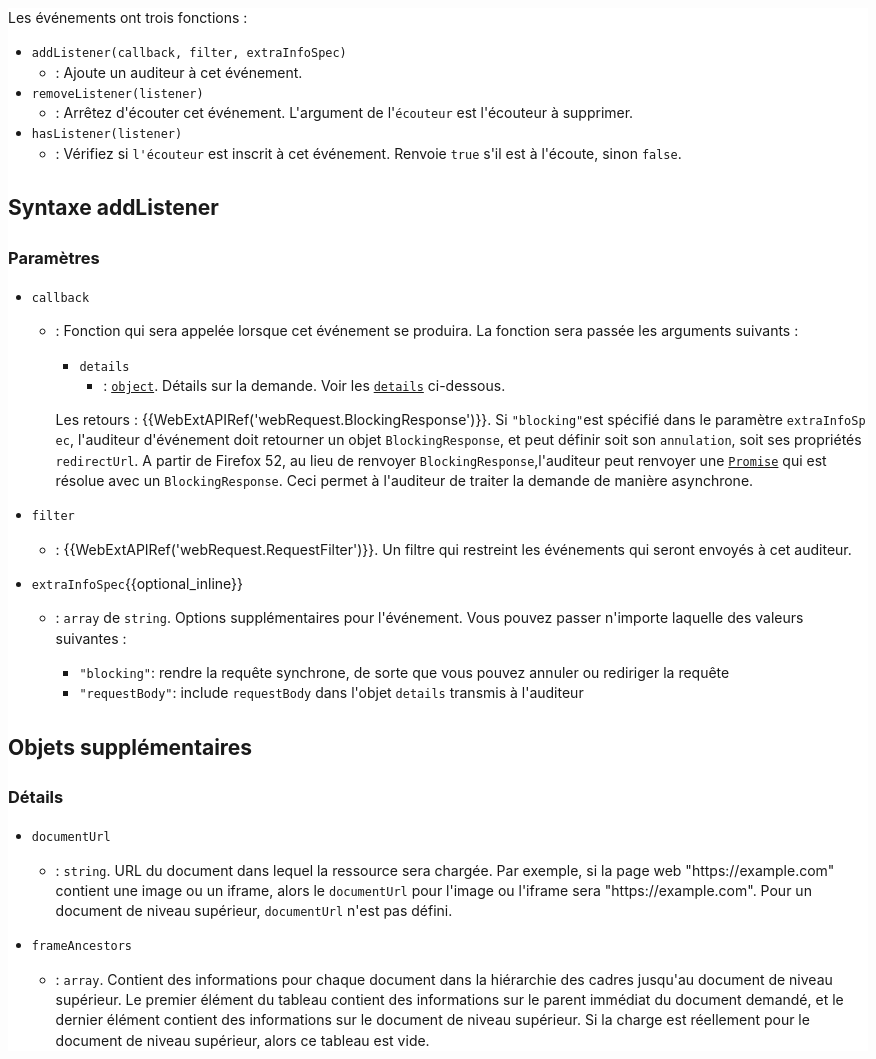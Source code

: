 Les événements ont trois fonctions :

- `addListener(callback, filter, extraInfoSpec)`
  - : Ajoute un auditeur à cet événement.
- `removeListener(listener)`
  - : Arrêtez d'écouter cet événement. L'argument de l'`écouteur` est l'écouteur à supprimer.
- `hasListener(listener)`
  - : Vérifiez si `l'écouteur` est inscrit à cet événement. Renvoie `true` s'il est à l'écoute, sinon `false`.

## Syntaxe addListener

### Paramètres

- `callback`

  - : Fonction qui sera appelée lorsque cet événement se produira. La fonction sera passée les arguments suivants :

    - `details`
      - : [`object`](#details). Détails sur la demande. Voir les [`details`](#details) ci-dessous.

    Les retours : {{WebExtAPIRef('webRequest.BlockingResponse')}}. Si `"blocking"`est spécifié dans le paramètre `extraInfoSpec`, l'auditeur d'événement doit retourner un objet `BlockingResponse`, et peut définir soit son `annulation`, soit ses propriétés  `redirectUrl`. A partir de Firefox 52, au lieu de renvoyer `BlockingResponse`,l'auditeur peut renvoyer une [`Promise`](/fr/docs/Web/JavaScript/Reference/Objets_globaux/Promise) qui est résolue avec un `BlockingResponse`. Ceci permet à l'auditeur de traiter la demande de manière asynchrone.

- `filter`
  - : {{WebExtAPIRef('webRequest.RequestFilter')}}. Un filtre qui restreint les événements qui seront envoyés à cet auditeur.
- `extraInfoSpec`{{optional_inline}}

  - : `array` de `string`. Options supplémentaires pour l'événement. Vous pouvez passer n'importe laquelle des valeurs suivantes :

    - `"blocking"`: rendre la requête synchrone, de sorte que vous pouvez annuler ou rediriger la requête
    - `"requestBody"`: include `requestBody` dans l'objet `details` transmis à l'auditeur

## Objets supplémentaires

### Détails

- `documentUrl`
  - : `string`. URL du document dans lequel la ressource sera chargée. Par exemple, si la page web "https\://example.com" contient une image ou un iframe, alors le `documentUrl` pour l'image ou l'iframe sera "https\://example.com". Pour un document de niveau supérieur, `documentUrl` n'est pas défini.
- `frameAncestors`

  - : `array`. Contient des informations pour chaque document dans la hiérarchie des cadres jusqu'au document de niveau supérieur. Le premier élément du tableau contient des informations sur le parent immédiat du document demandé, et le dernier élément contient des informations sur le document de niveau supérieur. Si la charge est réellement pour le document de niveau supérieur, alors ce tableau est vide.
